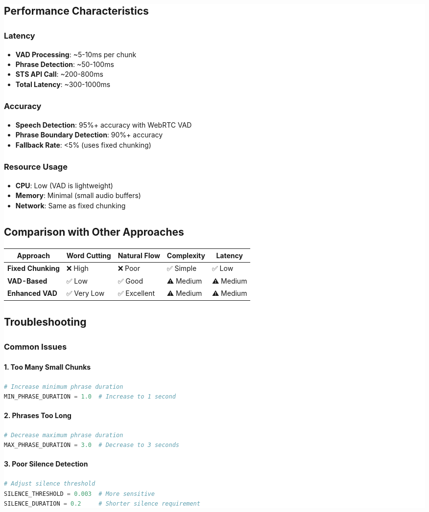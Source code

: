 ## Performance Characteristics

### **Latency**
- **VAD Processing**: ~5-10ms per chunk
- **Phrase Detection**: ~50-100ms
- **STS API Call**: ~200-800ms
- **Total Latency**: ~300-1000ms

### **Accuracy**
- **Speech Detection**: 95%+ accuracy with WebRTC VAD
- **Phrase Boundary Detection**: 90%+ accuracy
- **Fallback Rate**: <5% (uses fixed chunking)

### **Resource Usage**
- **CPU**: Low (VAD is lightweight)
- **Memory**: Minimal (small audio buffers)
- **Network**: Same as fixed chunking

## Comparison with Other Approaches

| Approach | Word Cutting | Natural Flow | Complexity | Latency |
|----------|-------------|--------------|------------|---------|
| **Fixed Chunking** | ❌ High | ❌ Poor | ✅ Simple | ✅ Low |
| **VAD-Based** | ✅ Low | ✅ Good | ⚠️ Medium | ⚠️ Medium |
| **Enhanced VAD** | ✅ Very Low | ✅ Excellent | ⚠️ Medium | ⚠️ Medium |

## Troubleshooting

### **Common Issues**

#### 1. **Too Many Small Chunks**
```python
# Increase minimum phrase duration
MIN_PHRASE_DURATION = 1.0  # Increase to 1 second
```

#### 2. **Phrases Too Long**
```python
# Decrease maximum phrase duration
MAX_PHRASE_DURATION = 3.0  # Decrease to 3 seconds
```

#### 3. **Poor Silence Detection**
```python
# Adjust silence threshold
SILENCE_THRESHOLD = 0.003  # More sensitive
SILENCE_DURATION = 0.2     # Shorter silence requirement
```
